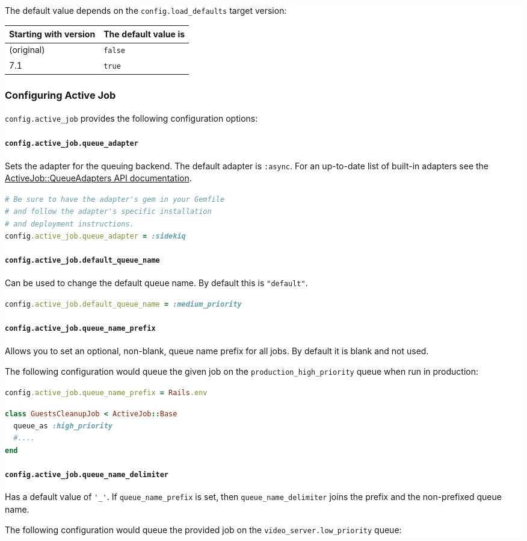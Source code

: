 The default value depends on the `config.load_defaults` target version:

| Starting with version | The default value is |
| --------------------- | -------------------- |
| (original)            | `false`              |
| 7.1                   | `true`               |

### Configuring Active Job

`config.active_job` provides the following configuration options:

#### `config.active_job.queue_adapter`

Sets the adapter for the queuing backend. The default adapter is `:async`. For an up-to-date list of built-in adapters see the [ActiveJob::QueueAdapters API documentation](https://api.rubyonrails.org/classes/ActiveJob/QueueAdapters.html).

```ruby
# Be sure to have the adapter's gem in your Gemfile
# and follow the adapter's specific installation
# and deployment instructions.
config.active_job.queue_adapter = :sidekiq
```

#### `config.active_job.default_queue_name`

Can be used to change the default queue name. By default this is `"default"`.

```ruby
config.active_job.default_queue_name = :medium_priority
```

#### `config.active_job.queue_name_prefix`

Allows you to set an optional, non-blank, queue name prefix for all jobs. By default it is blank and not used.

The following configuration would queue the given job on the `production_high_priority` queue when run in production:

```ruby
config.active_job.queue_name_prefix = Rails.env
```

```ruby
class GuestsCleanupJob < ActiveJob::Base
  queue_as :high_priority
  #....
end
```

#### `config.active_job.queue_name_delimiter`

Has a default value of `'_'`. If `queue_name_prefix` is set, then `queue_name_delimiter` joins the prefix and the non-prefixed queue name.

The following configuration would queue the provided job on the `video_server.low_priority` queue:
